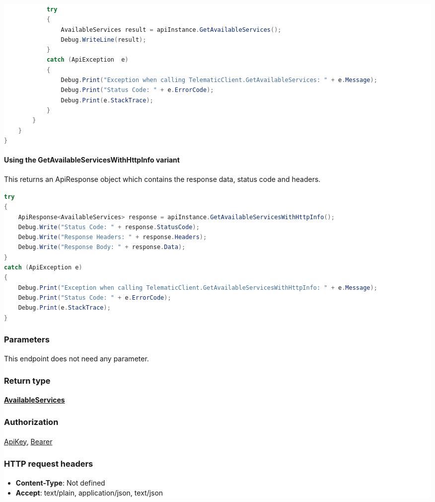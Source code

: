 ```csharp
            try
            {
                AvailableServices result = apiInstance.GetAvailableServices();
                Debug.WriteLine(result);
            }
            catch (ApiException  e)
            {
                Debug.Print("Exception when calling TelematicClient.GetAvailableServices: " + e.Message);
                Debug.Print("Status Code: " + e.ErrorCode);
                Debug.Print(e.StackTrace);
            }
        }
    }
}
```

#### Using the GetAvailableServicesWithHttpInfo variant
This returns an ApiResponse object which contains the response data, status code and headers.

```csharp
try
{
    ApiResponse<AvailableServices> response = apiInstance.GetAvailableServicesWithHttpInfo();
    Debug.Write("Status Code: " + response.StatusCode);
    Debug.Write("Response Headers: " + response.Headers);
    Debug.Write("Response Body: " + response.Data);
}
catch (ApiException e)
{
    Debug.Print("Exception when calling TelematicClient.GetAvailableServicesWithHttpInfo: " + e.Message);
    Debug.Print("Status Code: " + e.ErrorCode);
    Debug.Print(e.StackTrace);
}
```

### Parameters
This endpoint does not need any parameter.
### Return type

[**AvailableServices**](AvailableServices.md)

### Authorization

[ApiKey](../README.md#ApiKey), [Bearer](../README.md#Bearer)

### HTTP request headers

 - **Content-Type**: Not defined
 - **Accept**: text/plain, application/json, text/json
